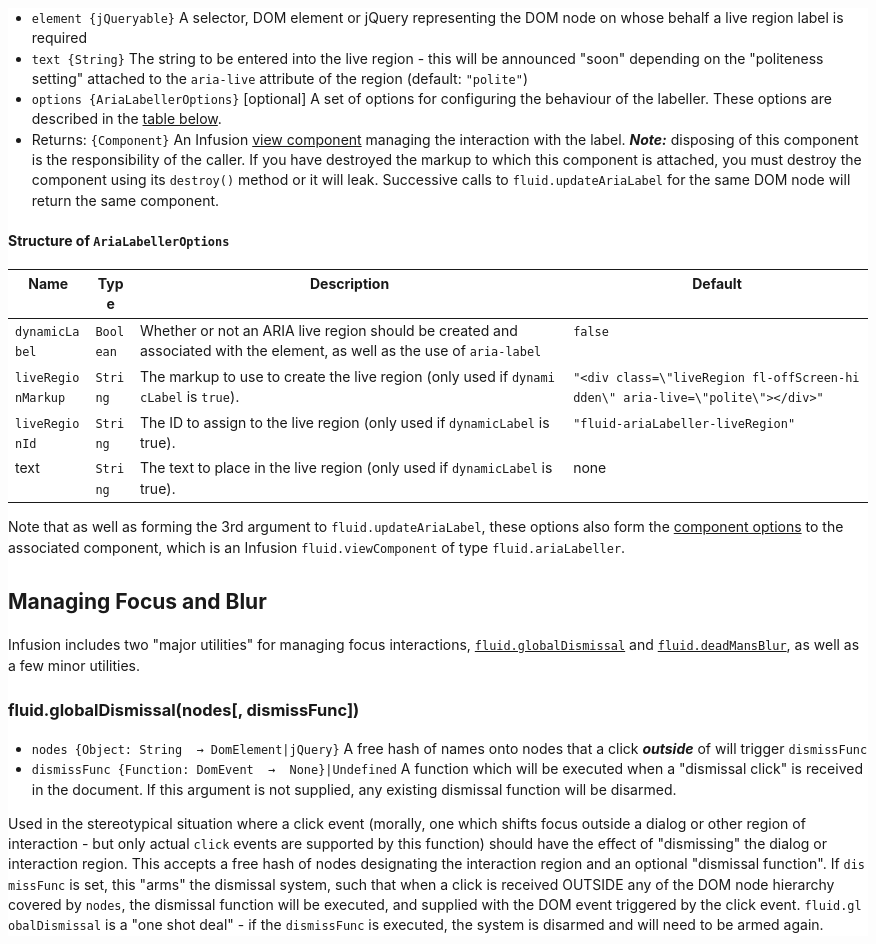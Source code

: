 * `element {jQueryable}` A selector, DOM element or jQuery representing the DOM node on whose behalf a live region label is required
* `text {String}` The string to be entered into the live region - this will be announced "soon" depending on the "politeness setting" attached to the `aria-live` attribute of the region (default: `"polite"`)
* `options {AriaLabellerOptions}` [optional] A set of options for configuring the behaviour of the labeller. These options are described in the [table below](#structure-of-arialabelleroptions-).
* Returns: `{Component}` An Infusion [view component](ComponentConfigurationOptions.md#view-components) managing the interaction with the label. ***Note:*** disposing of this component is the responsibility of the caller. If you have destroyed
the markup to which this component is attached, you must destroy the component using its `destroy()` method or it will leak. Successive calls to `fluid.updateAriaLabel` for the same DOM node will return the same component.

#### Structure of `AriaLabellerOptions`

| Name | Type | Description | Default |
|------|------|-------------|---------|
|`dynamicLabel`| `Boolean`| Whether or not an ARIA  live region should be created and associated with the element, as well as the use of `aria-label`| `false` |
|`liveRegionMarkup`| `String` | The markup to use to create the live region (only used if `dynamicLabel` is `true`).|`"<div class=\"liveRegion fl-offScreen-hidden\" aria-live=\"polite\"></div>"`|
|`liveRegionId`| `String` | The ID to assign to the live region (only used if `dynamicLabel` is true). |`"fluid-ariaLabeller-liveRegion"`|
|text| `String` | The text to place in the live region (only used if `dynamicLabel` is true).|none|

Note that as well as forming the 3rd argument to `fluid.updateAriaLabel`, these options also form the [component options](ComponentOptionsAndDefaults.md) to the associated component, which is
an Infusion `fluid.viewComponent` of type `fluid.ariaLabeller`.

## Managing Focus and Blur

Infusion includes two "major utilities" for managing focus interactions, [`fluid.globalDismissal`](#fluid-globaldismissal-nodes-dismissfunc-) and [`fluid.deadMansBlur`](#fluid-deadmansblur-control-options-), as well as a few minor utilities.

### fluid.globalDismissal(nodes[, dismissFunc])

* `nodes {Object: String  → DomElement|jQuery}` A free hash of names onto nodes that a click ***outside*** of will trigger `dismissFunc`
* `dismissFunc {Function: DomEvent  →  None}|Undefined` A function which will be executed when a "dismissal click" is received in the document. If this argument is not supplied, any existing dismissal function will be disarmed.

Used in the stereotypical situation where a click event (morally, one which shifts focus outside a dialog or other region of interaction - but only actual `click` events
are supported by this function) should have the effect of "dismissing" the dialog or interaction region. This accepts a free hash of nodes designating the interaction
region and an optional "dismissal function". If `dismissFunc` is set, this "arms" the dismissal system, such that when a click
is received OUTSIDE any of the DOM node hierarchy covered by `nodes`, the dismissal function will be executed, and supplied with the DOM event
triggered by the click event. `fluid.globalDismissal` is a "one shot deal" - if the `dismissFunc` is executed, the system is disarmed and will need
to be armed again.
